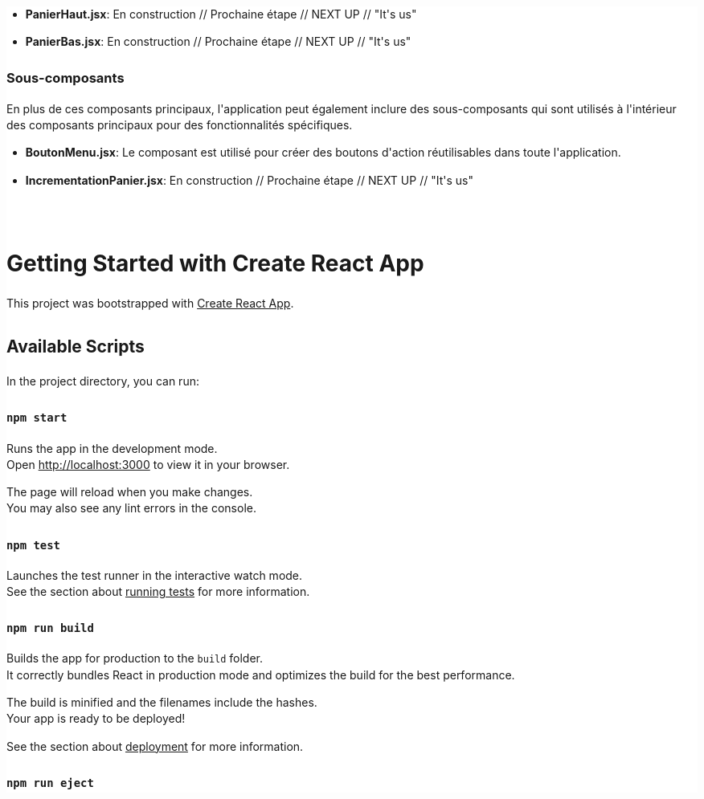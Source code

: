 - **PanierHaut.jsx**: En construction // Prochaine étape // NEXT UP // "It's us"

- **PanierBas.jsx**: En construction // Prochaine étape // NEXT UP // "It's us"


### Sous-composants


En plus de ces composants principaux, l'application peut également inclure des sous-composants qui sont utilisés à l'intérieur des composants principaux pour des fonctionnalités spécifiques.

- **BoutonMenu.jsx**: Le composant <BoutonMenu/> est utilisé pour créer des boutons d'action réutilisables dans toute l'application.

- **IncrementationPanier.jsx**: En construction // Prochaine étape // NEXT UP // "It's us"


&nbsp;

# Getting Started with Create React App


This project was bootstrapped with [Create React App](https://github.com/facebook/create-react-app).

## Available Scripts

In the project directory, you can run:

### `npm start`

Runs the app in the development mode.\
Open [http://localhost:3000](http://localhost:3000) to view it in your browser.

The page will reload when you make changes.\
You may also see any lint errors in the console.

### `npm test`

Launches the test runner in the interactive watch mode.\
See the section about [running tests](https://facebook.github.io/create-react-app/docs/running-tests) for more information.

### `npm run build`

Builds the app for production to the `build` folder.\
It correctly bundles React in production mode and optimizes the build for the best performance.

The build is minified and the filenames include the hashes.\
Your app is ready to be deployed!

See the section about [deployment](https://facebook.github.io/create-react-app/docs/deployment) for more information.

### `npm run eject`
